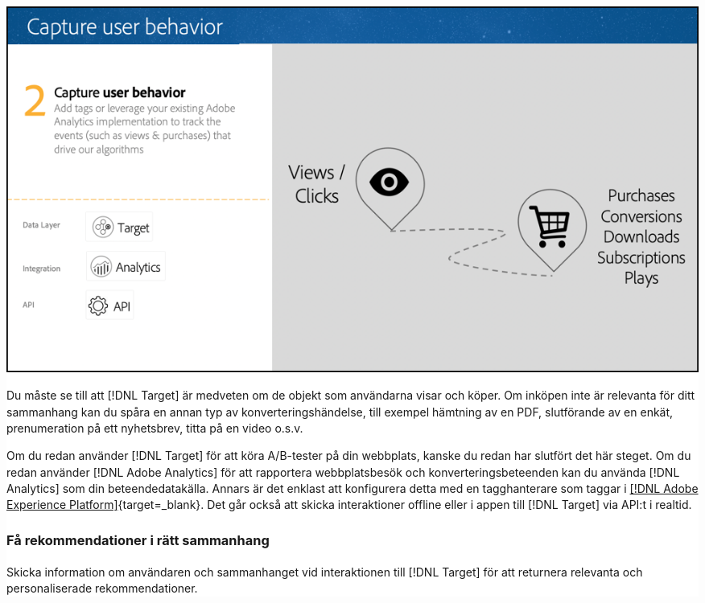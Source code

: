 ![Illustration som visar hur du fångar upp användarbeteende](/help/main/c-recommendations/assets/intro-9.png)

Du måste se till att [!DNL Target] är medveten om de objekt som användarna visar och köper. Om inköpen inte är relevanta för ditt sammanhang kan du spåra en annan typ av konverteringshändelse, till exempel hämtning av en PDF, slutförande av en enkät, prenumeration på ett nyhetsbrev, titta på en video o.s.v.

Om du redan använder [!DNL Target] för att köra A/B-tester på din webbplats, kanske du redan har slutfört det här steget. Om du redan använder [!DNL Adobe Analytics] för att rapportera webbplatsbesök och konverteringsbeteenden kan du använda [!DNL Analytics] som din beteendedatakälla. Annars är det enklast att konfigurera detta med en tagghanterare som taggar i [[!DNL Adobe Experience Platform]](https://experienceleague.adobe.com/docs/target-dev/developer/client-side/at-js-implementation/deploy-at-js/implement-target-using-adobe-launch.html?lang=sv-SE){target=_blank}. Det går också att skicka interaktioner offline eller i appen till [!DNL Target] via API:t i realtid.

### Få rekommendationer i rätt sammanhang

Skicka information om användaren och sammanhanget vid interaktionen till [!DNL Target] för att returnera relevanta och personaliserade rekommendationer.
